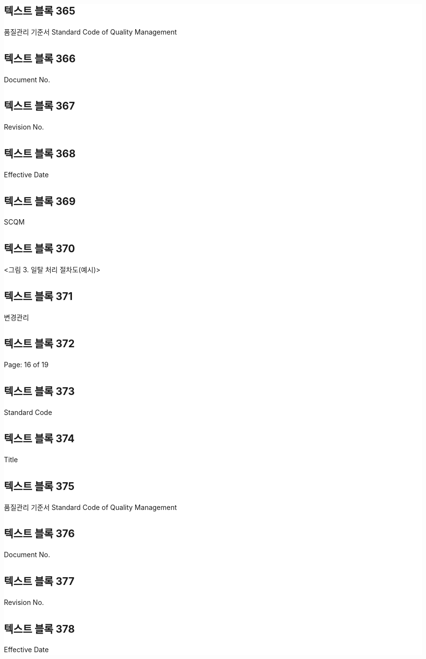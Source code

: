 ## 텍스트 블록 365
품질관리 기준서 Standard Code of Quality Management

## 텍스트 블록 366
Document No.

## 텍스트 블록 367
Revision No.

## 텍스트 블록 368
Effective Date

## 텍스트 블록 369
SCQM

## 텍스트 블록 370
<그림 3. 일탈 처리 절차도(예시)>

## 텍스트 블록 371
변경관리

## 텍스트 블록 372
Page: 16 of 19

## 텍스트 블록 373
Standard Code

## 텍스트 블록 374
Title

## 텍스트 블록 375
품질관리 기준서 Standard Code of Quality Management

## 텍스트 블록 376
Document No.

## 텍스트 블록 377
Revision No.

## 텍스트 블록 378
Effective Date
